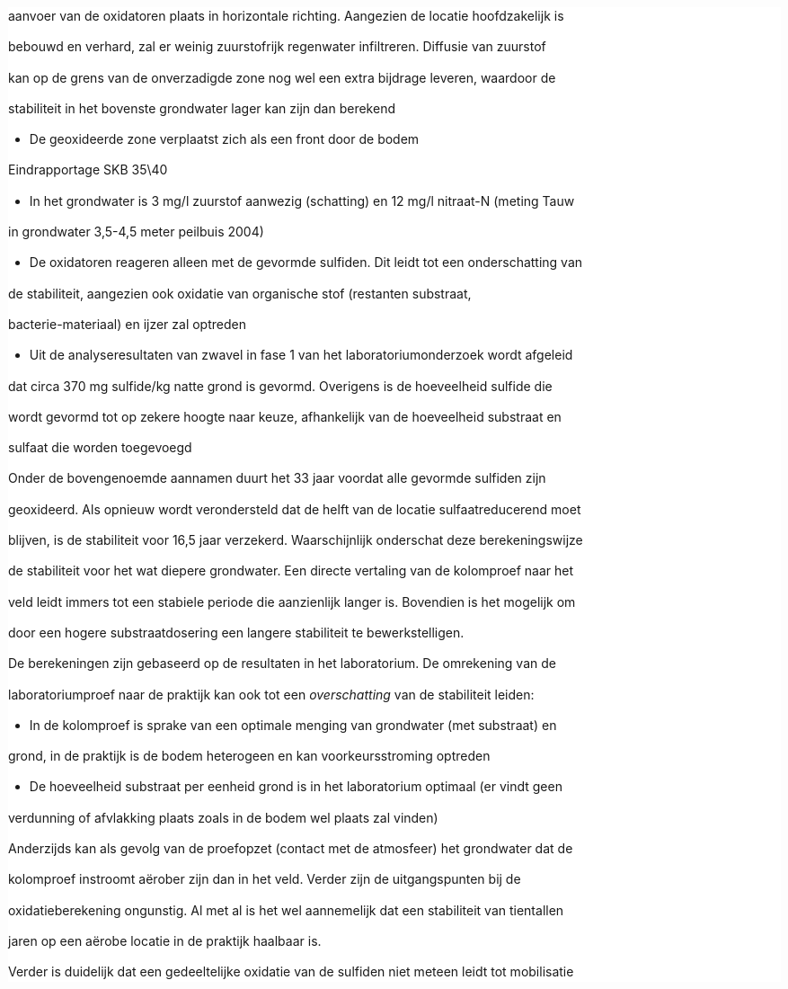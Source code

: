 aanvoer van de oxidatoren plaats in horizontale richting. Aangezien de locatie hoofdzakelijk is 

bebouwd en verhard, zal er weinig zuurstofrijk regenwater infiltreren. Diffusie van zuurstof 

kan op de grens van de onverzadigde zone nog wel een extra bijdrage leveren, waardoor de 

stabiliteit in het bovenste grondwater lager kan zijn dan berekend 

- De geoxideerde zone verplaatst zich als een front door de bodem 


 Eindrapportage SKB 35\40 

- In het grondwater is 3 mg/l zuurstof aanwezig (schatting) en 12 mg/l nitraat-N (meting Tauw 

in grondwater 3,5-4,5 meter peilbuis 2004) 

- De oxidatoren reageren alleen met de gevormde sulfiden. Dit leidt tot een onderschatting van 

de stabiliteit, aangezien ook oxidatie van organische stof (restanten substraat, 

bacterie-materiaal) en ijzer zal optreden 

- Uit de analyseresultaten van zwavel in fase 1 van het laboratoriumonderzoek wordt afgeleid 

dat circa 370 mg sulfide/kg natte grond is gevormd. Overigens is de hoeveelheid sulfide die 

wordt gevormd tot op zekere hoogte naar keuze, afhankelijk van de hoeveelheid substraat en 

sulfaat die worden toegevoegd 

Onder de bovengenoemde aannamen duurt het 33 jaar voordat alle gevormde sulfiden zijn 

geoxideerd. Als opnieuw wordt verondersteld dat de helft van de locatie sulfaatreducerend moet 

blijven, is de stabiliteit voor 16,5 jaar verzekerd. Waarschijnlijk onderschat deze berekeningswijze 

de stabiliteit voor het wat diepere grondwater. Een directe vertaling van de kolomproef naar het 

veld leidt immers tot een stabiele periode die aanzienlijk langer is. Bovendien is het mogelijk om 

door een hogere substraatdosering een langere stabiliteit te bewerkstelligen. 

De berekeningen zijn gebaseerd op de resultaten in het laboratorium. De omrekening van de 

laboratoriumproef naar de praktijk kan ook tot een _overschatting_ van de stabiliteit leiden: 

- In de kolomproef is sprake van een optimale menging van grondwater (met substraat) en 

grond, in de praktijk is de bodem heterogeen en kan voorkeursstroming optreden 

- De hoeveelheid substraat per eenheid grond is in het laboratorium optimaal (er vindt geen 

verdunning of afvlakking plaats zoals in de bodem wel plaats zal vinden) 

Anderzijds kan als gevolg van de proefopzet (contact met de atmosfeer) het grondwater dat de 

kolomproef instroomt aërober zijn dan in het veld. Verder zijn de uitgangspunten bij de 

oxidatieberekening ongunstig. Al met al is het wel aannemelijk dat een stabiliteit van tientallen 

jaren op een aërobe locatie in de praktijk haalbaar is. 

Verder is duidelijk dat een gedeeltelijke oxidatie van de sulfiden niet meteen leidt tot mobilisatie 
